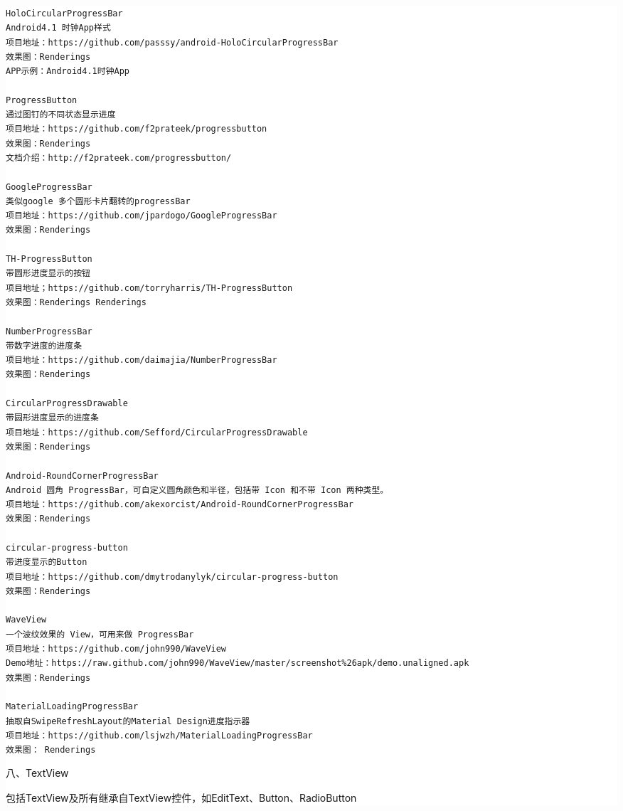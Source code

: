     HoloCircularProgressBar
    Android4.1 时钟App样式
    项目地址：https://github.com/passsy/android-HoloCircularProgressBar
    效果图：Renderings
    APP示例：Android4.1时钟App

    ProgressButton
    通过图钉的不同状态显示进度
    项目地址：https://github.com/f2prateek/progressbutton
    效果图：Renderings
    文档介绍：http://f2prateek.com/progressbutton/

    GoogleProgressBar
    类似google 多个圆形卡片翻转的progressBar
    项目地址：https://github.com/jpardogo/GoogleProgressBar
    效果图：Renderings

    TH-ProgressButton
    带圆形进度显示的按钮
    项目地址；https://github.com/torryharris/TH-ProgressButton
    效果图：Renderings Renderings

    NumberProgressBar
    带数字进度的进度条
    项目地址：https://github.com/daimajia/NumberProgressBar
    效果图：Renderings

    CircularProgressDrawable
    带圆形进度显示的进度条
    项目地址：https://github.com/Sefford/CircularProgressDrawable
    效果图：Renderings

    Android-RoundCornerProgressBar
    Android 圆角 ProgressBar，可自定义圆角颜色和半径，包括带 Icon 和不带 Icon 两种类型。
    项目地址：https://github.com/akexorcist/Android-RoundCornerProgressBar
    效果图：Renderings

    circular-progress-button
    带进度显示的Button
    项目地址：https://github.com/dmytrodanylyk/circular-progress-button
    效果图：Renderings

    WaveView
    一个波纹效果的 View，可用来做 ProgressBar
    项目地址：https://github.com/john990/WaveView
    Demo地址：https://raw.github.com/john990/WaveView/master/screenshot%26apk/demo.unaligned.apk
    效果图：Renderings

    MaterialLoadingProgressBar
    抽取自SwipeRefreshLayout的Material Design进度指示器
    项目地址：https://github.com/lsjwzh/MaterialLoadingProgressBar
    效果图： Renderings

八、TextView

包括TextView及所有继承自TextView控件，如EditText、Button、RadioButton
